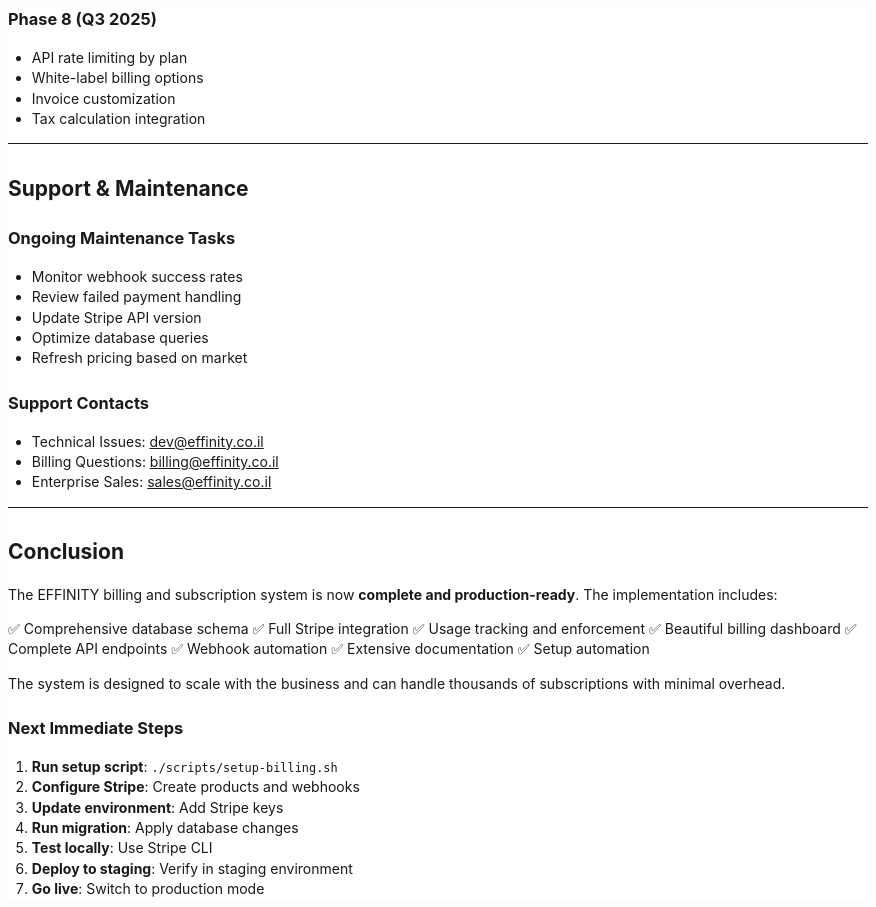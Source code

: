 ### Phase 8 (Q3 2025)
- API rate limiting by plan
- White-label billing options
- Invoice customization
- Tax calculation integration

---

## Support & Maintenance

### Ongoing Maintenance Tasks
- Monitor webhook success rates
- Review failed payment handling
- Update Stripe API version
- Optimize database queries
- Refresh pricing based on market

### Support Contacts
- Technical Issues: dev@effinity.co.il
- Billing Questions: billing@effinity.co.il
- Enterprise Sales: sales@effinity.co.il

---

## Conclusion

The EFFINITY billing and subscription system is now **complete and production-ready**. The implementation includes:

✅ Comprehensive database schema
✅ Full Stripe integration
✅ Usage tracking and enforcement
✅ Beautiful billing dashboard
✅ Complete API endpoints
✅ Webhook automation
✅ Extensive documentation
✅ Setup automation

The system is designed to scale with the business and can handle thousands of subscriptions with minimal overhead.

### Next Immediate Steps

1. **Run setup script**: `./scripts/setup-billing.sh`
2. **Configure Stripe**: Create products and webhooks
3. **Update environment**: Add Stripe keys
4. **Run migration**: Apply database changes
5. **Test locally**: Use Stripe CLI
6. **Deploy to staging**: Verify in staging environment
7. **Go live**: Switch to production mode
